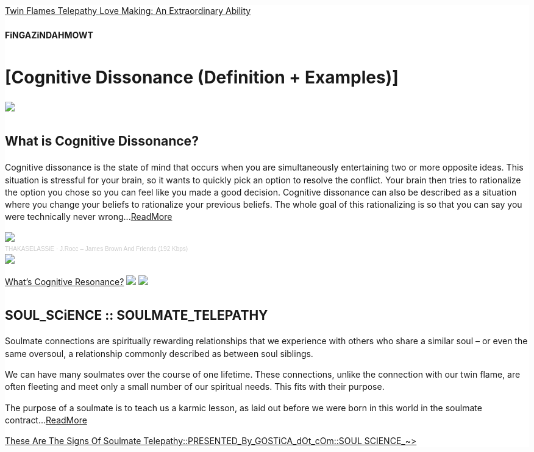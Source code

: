 
[Twin Flames Telepathy Love Making: An Extraordinary Ability](https://twinflameguides.medium.com/twin-flames-telepathy-love-making-an-extraordinary-ability-59607ff8e520) 
#### FiNGAZiNDAHMOWT

<h1> [Cognitive Dissonance (Definition + Examples)] </h1>
<img src="https://lh5.googleusercontent.com/M-7ALY-vHc5ZrfB4sZuuTBXOTUHrYMDkSyJePH6BtXwZ1NbK34I1Z767u8kDUHXFAIG0L7F7ph1UG6mVymM9kabJdfF3DNRNyegJFd4dBl-5Ho8YWQLnwXg49hEJ9P_Ludv5Pjgm">

## What is Cognitive Dissonance?
Cognitive dissonance is the state of mind that occurs when you are simultaneously entertaining two or more opposite ideas. This situation is stressful for your brain, so it wants to quickly pick an option to resolve the conflict. Your brain then tries to rationalize the option you chose so you can feel like you made a good decision. Cognitive dissonance can also be described as a situation where you change your beliefs to rationalize your previous beliefs. The whole goal of this rationalizing is so that you can say you were technically never wrong...[ReadMore](https://practicalpie.com/cognitive-dissonance/)

<img src="https://image.shutterstock.com/shutterstock/photos/1945665547/display_1500/stock-vector-resonance-sound-waves-acoustic-tuning-forks-a-b-metal-diapason-vibrating-air-column-1945665547.jpg">
<iframe width="100%" height="300" scrolling="no" frameborder="no" allow="autoplay" src="https://w.soundcloud.com/player/?url=https%3A//api.soundcloud.com/tracks/1300822399&color=%2382695e&auto_play=false&hide_related=false&show_comments=true&show_user=true&show_reposts=false&show_teaser=true&visual=true"></iframe><div style="font-size: 10px; color: #cccccc;line-break: anywhere;word-break: normal;overflow: hidden;white-space: nowrap;text-overflow: ellipsis; font-family: Interstate,Lucida Grande,Lucida Sans Unicode,Lucida Sans,Garuda,Verdana,Tahoma,sans-serif;font-weight: 100;"><a href="https://soundcloud.com/thakaselassie" title="THAKASELASSiE" target="_blank" style="color: #cccccc; text-decoration: none;">THAKASELASSiE</a> · <a href="https://soundcloud.com/thakaselassie/jrocc-james-brown-and-friends-192-kbps" title="J.Rocc  – James Brown And Friends (192 Kbps)" target="_blank" style="color: #cccccc; text-decoration: none;">J.Rocc  – James Brown And Friends (192 Kbps)</a></div>
<img src="https://d2r55xnwy6nx47.cloudfront.net/uploads/2022/01/Resonance_2880_Lede.jpg">

[What’s Cognitive Resonance?](https://medium.com/cognitive-resonance/whats-cognitive-resonance-7e9922d36290)
<img src="https://miro.medium.com/max/610/1*t-pNa0hr49HeO1iSkqnnMQ.png">
<img src="https://d2r55xnwy6nx47.cloudfront.net/uploads/2022/01/Resonance_2880_Lede.jpg">

## SOUL_SCiENCE :: SOULMATE_TELEPATHY

<p>Soulmate connections are spiritually rewarding relationships that we experience with others who share a similar soul – or even the same oversoul, a relationship commonly described as between soul siblings.

We can have many soulmates over the course of one lifetime. These connections, unlike the connection with our twin flame, are often fleeting and meet only a small number of our spiritual needs. This fits with their purpose.

The purpose of a soulmate is to teach us a karmic lesson, as laid out before we were born in this world in the soulmate contract...[ReadMore](https://gostica.com/soul-science/these-are-the-signs-of-soulmate-telepathy/) </p>
[These Are The Signs Of Soulmate Telepathy::PRESENTED_By_GOSTiCA_dOt_cOm::SOUL SCIENCE_~> ](https://gostica.com/soul-science/these-are-the-signs-of-soulmate-telepathy/)
